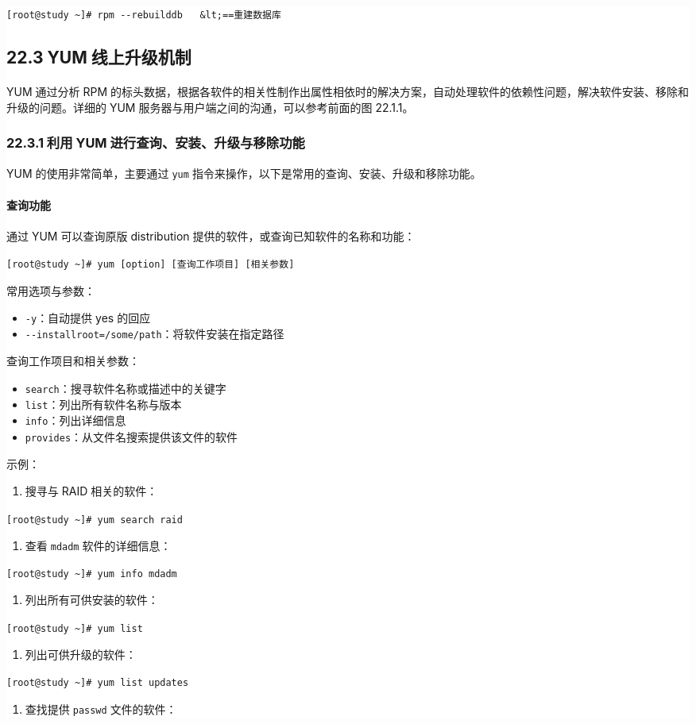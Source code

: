 ```
[root@study ~]# rpm --rebuilddb   &lt;==重建数据库
```



## 22.3 YUM 线上升级机制

YUM 通过分析 RPM 的标头数据，根据各软件的相关性制作出属性相依时的解决方案，自动处理软件的依赖性问题，解决软件安装、移除和升级的问题。详细的 YUM 服务器与用户端之间的沟通，可以参考前面的图 22.1.1。

### 22.3.1 利用 YUM 进行查询、安装、升级与移除功能

YUM 的使用非常简单，主要通过 `yum` 指令来操作，以下是常用的查询、安装、升级和移除功能。

#### 查询功能

通过 YUM 可以查询原版 distribution 提供的软件，或查询已知软件的名称和功能：

```
[root@study ~]# yum [option] [查询工作项目] [相关参数]
```

常用选项与参数：

- `-y`：自动提供 yes 的回应
- `--installroot=/some/path`：将软件安装在指定路径

查询工作项目和相关参数：

- `search`：搜寻软件名称或描述中的关键字
- `list`：列出所有软件名称与版本
- `info`：列出详细信息
- `provides`：从文件名搜索提供该文件的软件

示例：

1. 搜寻与 RAID 相关的软件：

```
[root@study ~]# yum search raid
```

1. 查看 `mdadm` 软件的详细信息：

```
[root@study ~]# yum info mdadm
```

1. 列出所有可供安装的软件：

```
[root@study ~]# yum list
```

1. 列出可供升级的软件：

```
[root@study ~]# yum list updates
```

1. 查找提供 `passwd` 文件的软件：
